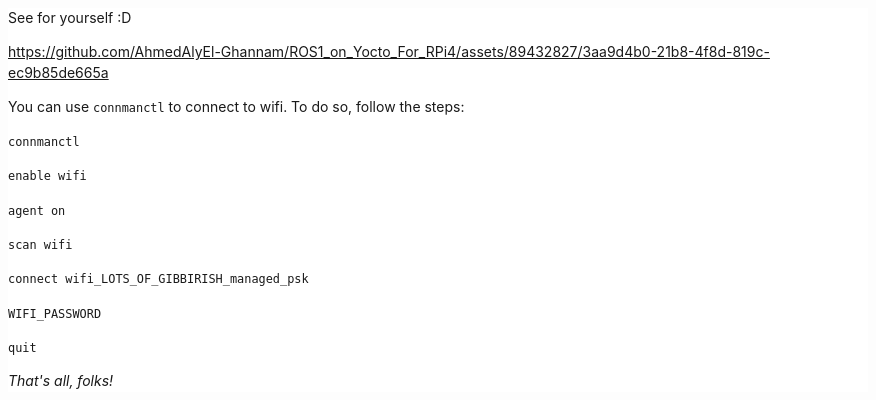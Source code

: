 See for yourself :D


https://github.com/AhmedAlyEl-Ghannam/ROS1_on_Yocto_For_RPi4/assets/89432827/3aa9d4b0-21b8-4f8d-819c-ec9b85de665a


You can use `connmanctl` to connect to wifi. To do so, follow the steps:
   ```
   connmanctl
   ```

   ```
   enable wifi
   ```

   ```
   agent on
   ```

   ```
   scan wifi
   ```

   ```
   connect wifi_LOTS_OF_GIBBIRISH_managed_psk
   ```

   ```
   WIFI_PASSWORD
   ```

   ```
   quit
   ```

_That's all, folks!_
